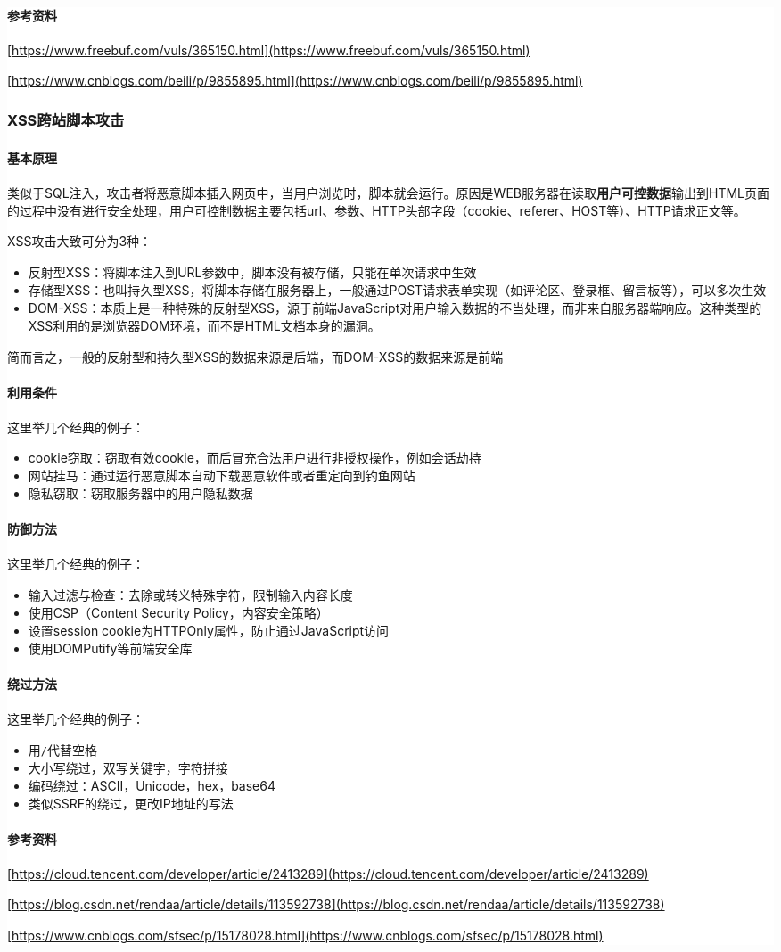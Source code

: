 #### 参考资料

[https://www.freebuf.com/vuls/365150.html](https://www.freebuf.com/vuls/365150.html)

[https://www.cnblogs.com/beili/p/9855895.html](https://www.cnblogs.com/beili/p/9855895.html)

### XSS跨站脚本攻击

#### 基本原理

类似于SQL注入，攻击者将恶意脚本插入网页中，当用户浏览时，脚本就会运行。原因是WEB服务器在读取**用户可控数据**输出到HTML页面的过程中没有进行安全处理，用户可控制数据主要包括url、参数、HTTP头部字段（cookie、referer、HOST等）、HTTP请求正文等。

XSS攻击大致可分为3种：

- 反射型XSS：将脚本注入到URL参数中，脚本没有被存储，只能在单次请求中生效
- 存储型XSS：也叫持久型XSS，将脚本存储在服务器上，一般通过POST请求表单实现（如评论区、登录框、留言板等），可以多次生效
- DOM-XSS：本质上是一种特殊的反射型XSS，源于前端JavaScript对用户输入数据的不当处理，而非来自服务器端响应。这种类型的XSS利用的是浏览器DOM环境，而不是HTML文档本身的漏洞。

简而言之，一般的反射型和持久型XSS的数据来源是后端，而DOM-XSS的数据来源是前端

#### 利用条件

这里举几个经典的例子：

- cookie窃取：窃取有效cookie，而后冒充合法用户进行非授权操作，例如会话劫持
- 网站挂马：通过运行恶意脚本自动下载恶意软件或者重定向到钓鱼网站
- 隐私窃取：窃取服务器中的用户隐私数据

#### 防御方法

这里举几个经典的例子：

- 输入过滤与检查：去除或转义特殊字符，限制输入内容长度
- 使用CSP（Content Security Policy，内容安全策略）
- 设置session cookie为HTTPOnly属性，防止通过JavaScript访问
- 使用DOMPutify等前端安全库

#### 绕过方法

这里举几个经典的例子：

- 用`/`代替空格
- 大小写绕过，双写关键字，字符拼接
- 编码绕过：ASCII，Unicode，hex，base64
- 类似SSRF的绕过，更改IP地址的写法

#### 参考资料

[https://cloud.tencent.com/developer/article/2413289](https://cloud.tencent.com/developer/article/2413289)

[https://blog.csdn.net/rendaa/article/details/113592738](https://blog.csdn.net/rendaa/article/details/113592738)

[https://www.cnblogs.com/sfsec/p/15178028.html](https://www.cnblogs.com/sfsec/p/15178028.html)
